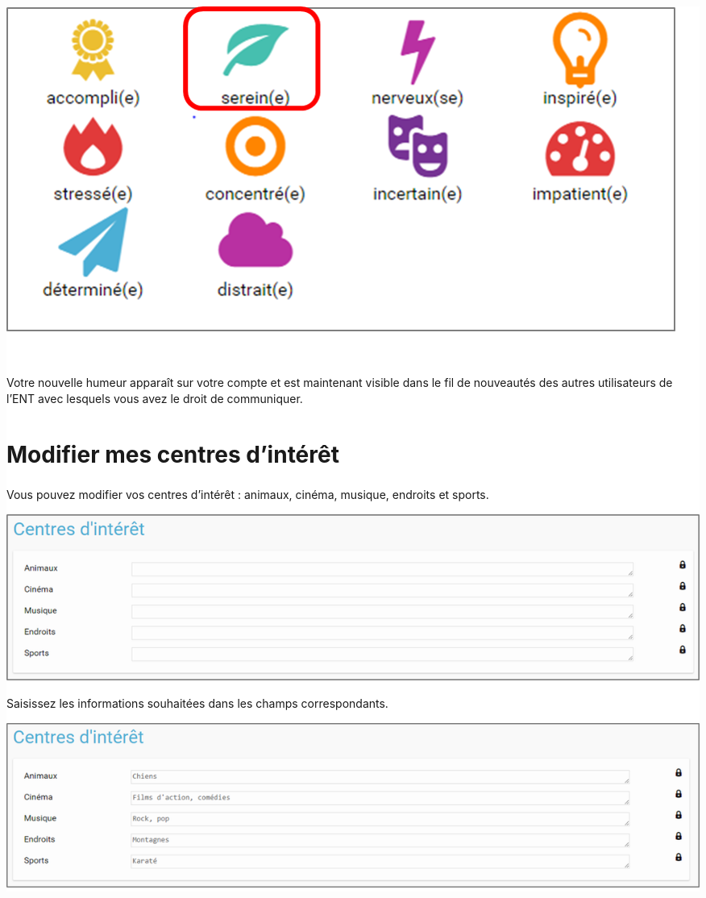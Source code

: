 ![](.gitbook/assets/m12.png)

 

Votre nouvelle humeur apparaît sur votre compte et est maintenant visible dans le fil de nouveautés des autres utilisateurs de l’ENT avec lesquels vous avez le droit de communiquer.

Modifier mes centres d’intérêt
==============================

Vous pouvez modifier vos centres d’intérêt : animaux, cinéma, musique, endroits et sports.

![](.gitbook/assets/m13.png)

Saisissez les informations souhaitées dans les champs correspondants.

![](.gitbook/assets/m14.png)
